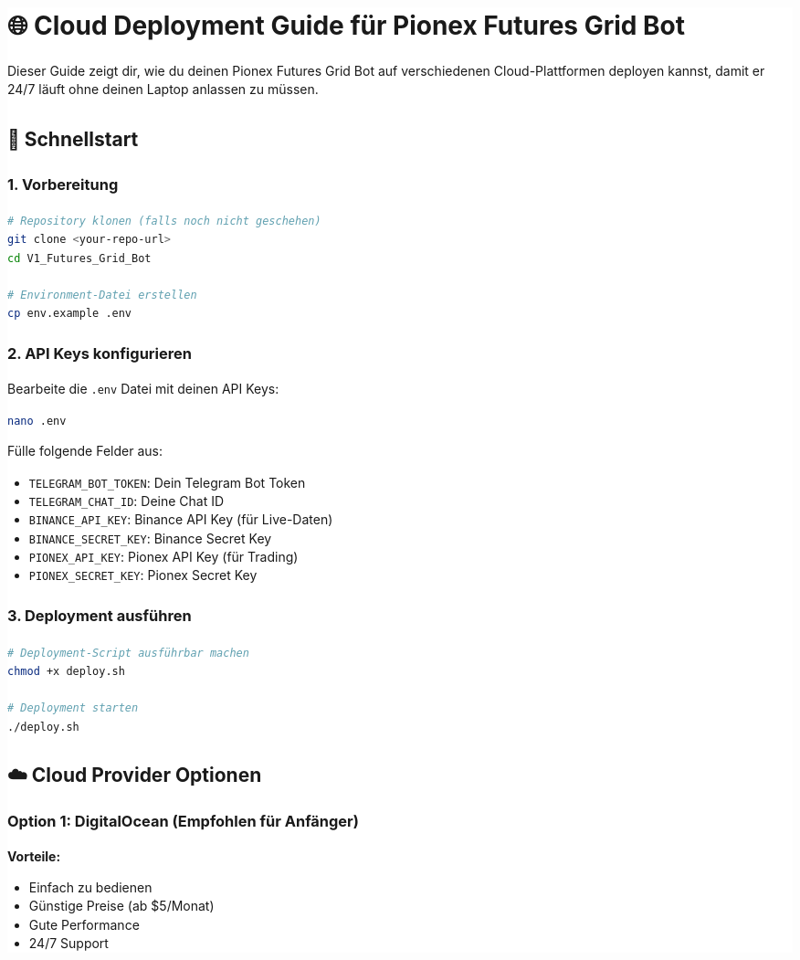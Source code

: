 # 🌐 Cloud Deployment Guide für Pionex Futures Grid Bot

Dieser Guide zeigt dir, wie du deinen Pionex Futures Grid Bot auf verschiedenen Cloud-Plattformen deployen kannst, damit er 24/7 läuft ohne deinen Laptop anlassen zu müssen.

## 🚀 Schnellstart

### 1. Vorbereitung

```bash
# Repository klonen (falls noch nicht geschehen)
git clone <your-repo-url>
cd V1_Futures_Grid_Bot

# Environment-Datei erstellen
cp env.example .env
```

### 2. API Keys konfigurieren

Bearbeite die `.env` Datei mit deinen API Keys:

```bash
nano .env
```

Fülle folgende Felder aus:
- `TELEGRAM_BOT_TOKEN`: Dein Telegram Bot Token
- `TELEGRAM_CHAT_ID`: Deine Chat ID
- `BINANCE_API_KEY`: Binance API Key (für Live-Daten)
- `BINANCE_SECRET_KEY`: Binance Secret Key
- `PIONEX_API_KEY`: Pionex API Key (für Trading)
- `PIONEX_SECRET_KEY`: Pionex Secret Key

### 3. Deployment ausführen

```bash
# Deployment-Script ausführbar machen
chmod +x deploy.sh

# Deployment starten
./deploy.sh
```

## ☁️ Cloud Provider Optionen

### Option 1: DigitalOcean (Empfohlen für Anfänger)

**Vorteile:**
- Einfach zu bedienen
- Günstige Preise (ab $5/Monat)
- Gute Performance
- 24/7 Support
